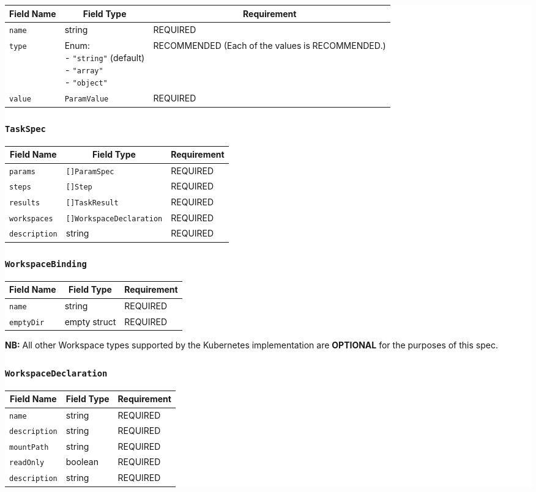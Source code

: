 | Field Name | Field Type | Requirement |
|------------|------------|-------------|
| `name`     | string     | REQUIRED    |
| `type`      | Enum:<br>- `"string"` (default)<br>- `"array"` <br>- `"object"` | RECOMMENDED (Each of the values is RECOMMENDED.) |
| `value`    | `ParamValue`     | REQUIRED    |

### `TaskSpec`

| Field Name    | Field Type               | Requirement |
|---------------|--------------------------|-------------|
| `params`      | `[]ParamSpec`            | REQUIRED    |
| `steps`       | `[]Step`                 | REQUIRED    |
| `results`     | `[]TaskResult`           | REQUIRED    |
| `workspaces`  | `[]WorkspaceDeclaration` | REQUIRED    |
| `description` | string                   | REQUIRED    |

### `WorkspaceBinding`

| Field Name | Field Type   | Requirement |
|------------|--------------|-------------|
| `name`     | string       | REQUIRED    |
| `emptyDir` | empty struct | REQUIRED    |

**NB:** All other Workspace types supported by the Kubernetes implementation are **OPTIONAL** for the purposes of this spec.

### `WorkspaceDeclaration`

| Field Name    | Field Type | Requirement |
|---------------|------------|-------------|
| `name`        | string     | REQUIRED    |
| `description` | string     | REQUIRED    |
| `mountPath`   | string     | REQUIRED    |
| `readOnly`    | boolean    | REQUIRED    |
| `description` | string     | REQUIRED    |
